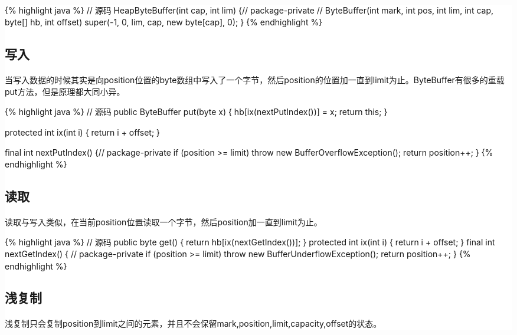 {% highlight java %}
// 源码
HeapByteBuffer(int cap, int lim) {// package-private
	// ByteBuffer(int mark, int pos, int lim, int cap, byte[] hb, int offset)
    super(-1, 0, lim, cap, new byte[cap], 0);
}
{% endhighlight %}

写入
--------------------------------

当写入数据的时候其实是向position位置的byte数组中写入了一个字节，然后position的位置加一直到limit为止。ByteBuffer有很多的重载put方法，但是原理都大同小异。

{% highlight java %}
// 源码
public ByteBuffer put(byte x) {
    hb[ix(nextPutIndex())] = x;
    return this;
}

protected int ix(int i) {
	return i + offset;
}

final int nextPutIndex() {// package-private
    if (position >= limit)
        throw new BufferOverflowException();
    return position++;
}
{% endhighlight %}

读取
--------------------------------

读取与写入类似，在当前position位置读取一个字节，然后position加一直到limit为止。

{% highlight java %}
// 源码
public byte get() {
    return hb[ix(nextGetIndex())];
}
protected int ix(int i) {
	return i + offset;
}
final int nextGetIndex() { // package-private
	if (position >= limit)
    	throw new BufferUnderflowException();
	return position++;
}
{% endhighlight %}

浅复制
--------------------------------

浅复制只会复制position到limit之间的元素，并且不会保留mark,position,limit,capacity,offset的状态。
